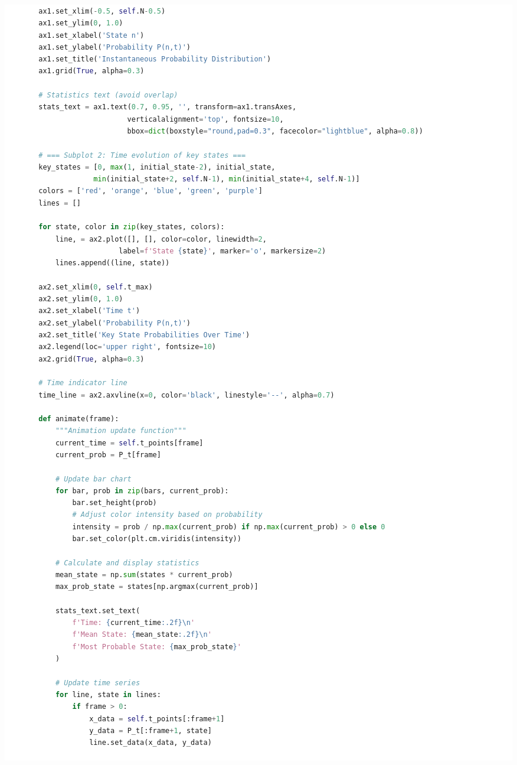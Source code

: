 ```python
        ax1.set_xlim(-0.5, self.N-0.5)
        ax1.set_ylim(0, 1.0)
        ax1.set_xlabel('State n')
        ax1.set_ylabel('Probability P(n,t)')
        ax1.set_title('Instantaneous Probability Distribution')
        ax1.grid(True, alpha=0.3)
        
        # Statistics text (avoid overlap)
        stats_text = ax1.text(0.7, 0.95, '', transform=ax1.transAxes, 
                             verticalalignment='top', fontsize=10,
                             bbox=dict(boxstyle="round,pad=0.3", facecolor="lightblue", alpha=0.8))
        
        # === Subplot 2: Time evolution of key states ===
        key_states = [0, max(1, initial_state-2), initial_state, 
                     min(initial_state+2, self.N-1), min(initial_state+4, self.N-1)]
        colors = ['red', 'orange', 'blue', 'green', 'purple']
        lines = []
        
        for state, color in zip(key_states, colors):
            line, = ax2.plot([], [], color=color, linewidth=2, 
                           label=f'State {state}', marker='o', markersize=2)
            lines.append((line, state))
        
        ax2.set_xlim(0, self.t_max)
        ax2.set_ylim(0, 1.0)
        ax2.set_xlabel('Time t')
        ax2.set_ylabel('Probability P(n,t)')
        ax2.set_title('Key State Probabilities Over Time')
        ax2.legend(loc='upper right', fontsize=10)
        ax2.grid(True, alpha=0.3)
        
        # Time indicator line
        time_line = ax2.axvline(x=0, color='black', linestyle='--', alpha=0.7)
        
        def animate(frame):
            """Animation update function"""
            current_time = self.t_points[frame]
            current_prob = P_t[frame]
            
            # Update bar chart
            for bar, prob in zip(bars, current_prob):
                bar.set_height(prob)
                # Adjust color intensity based on probability
                intensity = prob / np.max(current_prob) if np.max(current_prob) > 0 else 0
                bar.set_color(plt.cm.viridis(intensity))
            
            # Calculate and display statistics
            mean_state = np.sum(states * current_prob)
            max_prob_state = states[np.argmax(current_prob)]
            
            stats_text.set_text(
                f'Time: {current_time:.2f}\n'
                f'Mean State: {mean_state:.2f}\n'
                f'Most Probable State: {max_prob_state}'
            )
            
            # Update time series
            for line, state in lines:
                if frame > 0:
                    x_data = self.t_points[:frame+1]
                    y_data = P_t[:frame+1, state]
                    line.set_data(x_data, y_data)
            
```